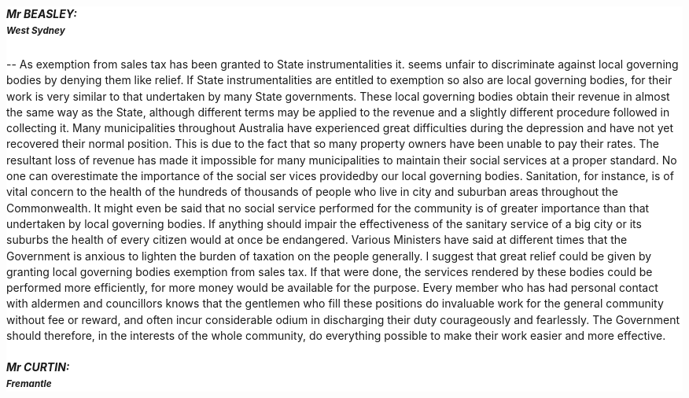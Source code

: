 ##### Mr BEASLEY:<br><small class="text-muted">West Sydney</small>

-- As exemption from sales tax has been granted to State instrumentalities it. seems unfair to discriminate against local governing bodies by denying them like relief. If State instrumentalities are entitled to exemption so also are local governing bodies, for their work is very similar to that undertaken by many State governments. These local governing bodies obtain their revenue in almost the same way as the State, although different terms may be applied to the revenue and a slightly different procedure followed in collecting it. Many municipalities throughout Australia have experienced great difficulties during the depression and have not yet recovered their normal position. This is due to the fact that so many property owners have been unable to pay their rates. The resultant loss of revenue has made it impossible for many municipalities to maintain their social services at a proper standard. No one can overestimate the importance of the social ser vices providedby our local governing bodies. Sanitation, for instance, is of vital concern to the health of the hundreds of thousands of people who live in city and suburban areas throughout the Commonwealth. It might even be said that no social service performed for the community is of greater importance than that undertaken by local governing bodies. If anything should impair the effectiveness of the sanitary service of a big city or its suburbs the health of every citizen would at once be endangered. Various Ministers have said at different times that the Government is anxious to lighten the burden of taxation on the people generally. I suggest that great relief could be given by granting local governing bodies exemption from sales tax. If that were done, the services rendered by these bodies could be performed more efficiently, for more money would be available for the purpose. Every member who has had personal contact with aldermen and councillors knows that the gentlemen who fill these positions do invaluable work for the general community without fee or reward, and often incur considerable odium in discharging their duty courageously and fearlessly. The Government should therefore, in the interests of the whole community, do everything possible to make their work easier and more effective. 

##### Mr CURTIN:<br><small class="text-muted">Fremantle</small>
